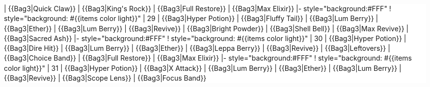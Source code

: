 | {{Bag3|Quick Claw}}
| {{Bag3|King's Rock}}
| {{Bag3|Full Restore}}
| {{Bag3|Max Elixir}}
|- style="background:#FFF"
! style="background: #{{items color light}}" | 29
| {{Bag3|Hyper Potion}}
| {{Bag3|Fluffy Tail}}
| {{Bag3|Lum Berry}}
| {{Bag3|Ether}}
| {{Bag3|Lum Berry}}
| {{Bag3|Revive}}
| {{Bag3|Bright Powder}}
| {{Bag3|Shell Bell}}
| {{Bag3|Max Revive}}
| {{Bag3|Sacred Ash}}
|- style="background:#FFF"
! style="background: #{{items color light}}" | 30
| {{Bag3|Hyper Potion}}
| {{Bag3|Dire Hit}}
| {{Bag3|Lum Berry}}
| {{Bag3|Ether}}
| {{Bag3|Leppa Berry}}
| {{Bag3|Revive}}
| {{Bag3|Leftovers}}
| {{Bag3|Choice Band}}
| {{Bag3|Full Restore}}
| {{Bag3|Max Elixir}}
|- style="background:#FFF"
! style="background: #{{items color light}}" | 31
| {{Bag3|Hyper Potion}}
| {{Bag3|X Attack}}
| {{Bag3|Lum Berry}}
| {{Bag3|Ether}}
| {{Bag3|Lum Berry}}
| {{Bag3|Revive}}
| {{Bag3|Scope Lens}}
| {{Bag3|Focus Band}}